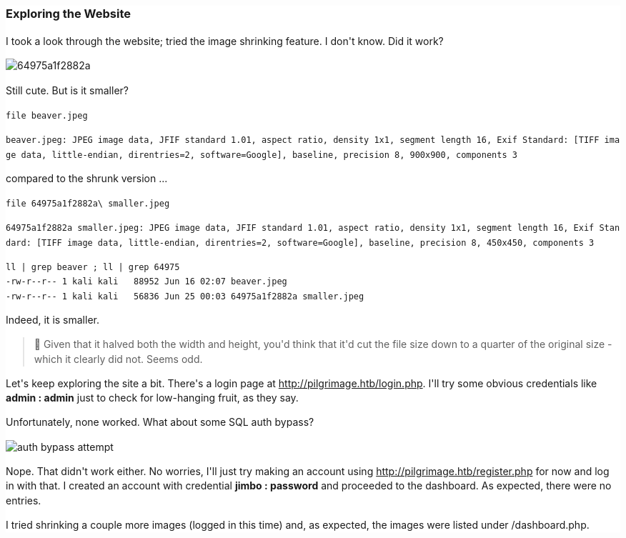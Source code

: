 

### Exploring the Website

I took a look through the website; tried the image shrinking feature. I don't know. Did it work?

![64975a1f2882a](64975a1f2882a.jpeg)

Still cute. But is it smaller?

```
file beaver.jpeg
```

```
beaver.jpeg: JPEG image data, JFIF standard 1.01, aspect ratio, density 1x1, segment length 16, Exif Standard: [TIFF image data, little-endian, direntries=2, software=Google], baseline, precision 8, 900x900, components 3
```

compared to the shrunk version ...

```
file 64975a1f2882a\ smaller.jpeg
```

```
64975a1f2882a smaller.jpeg: JPEG image data, JFIF standard 1.01, aspect ratio, density 1x1, segment length 16, Exif Standard: [TIFF image data, little-endian, direntries=2, software=Google], baseline, precision 8, 450x450, components 3
```

```
ll | grep beaver ; ll | grep 64975                                                                                                                                                          
-rw-r--r-- 1 kali kali   88952 Jun 16 02:07 beaver.jpeg
-rw-r--r-- 1 kali kali   56836 Jun 25 00:03 64975a1f2882a smaller.jpeg
```

Indeed, it is smaller. 

> 🤔 Given that it halved both the width and height, you'd think that it'd cut the file size down to a quarter of the original size - which it clearly did not. Seems odd. 

Let's keep exploring the site a bit. There's a login page at http://pilgrimage.htb/login.php. I'll try some obvious credentials like **admin : admin** just to check for low-hanging fruit, as they say. 

Unfortunately, none worked. What about some SQL auth bypass?

![auth bypass attempt](auth%20bypass%20attempt.png)

Nope. That didn't work either. No worries, I'll just try making an account using http://pilgrimage.htb/register.php for now and log in with that. I created an account with credential **jimbo : password** and proceeded to the dashboard. As expected, there were no entries. 

I tried shrinking a couple more images (logged in this time) and, as expected, the images were listed under /dashboard.php.

